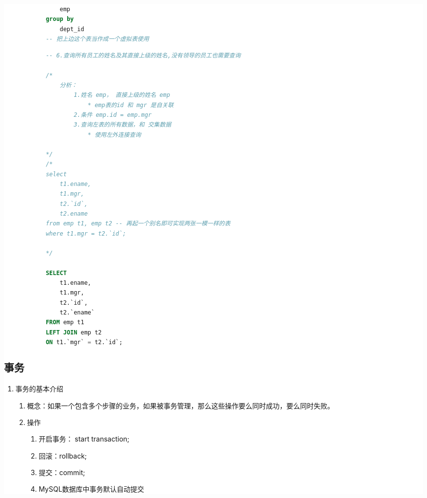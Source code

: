 ```sql
				emp
			group by
				dept_id
			-- 把上边这个表当作成一个虚拟表使用
```

```sql
			-- 6.查询所有员工的姓名及其直接上级的姓名,没有领导的员工也需要查询
			
			/*
				分析：
					1.姓名 emp， 直接上级的姓名 emp
						* emp表的id 和 mgr 是自关联
					2.条件 emp.id = emp.mgr
					3.查询左表的所有数据，和 交集数据
						* 使用左外连接查询
				
			*/
			/*
			select
				t1.ename,
				t1.mgr,
				t2.`id`,
				t2.ename
			from emp t1, emp t2 -- 再起一个别名即可实现两张一模一样的表
			where t1.mgr = t2.`id`;
			
			*/
			
			SELECT 
				t1.ename,
				t1.mgr,
				t2.`id`,
				t2.`ename`
			FROM emp t1
			LEFT JOIN emp t2
			ON t1.`mgr` = t2.`id`;
```

## 事务

1. 事务的基本介绍

   1. 概念：如果一个包含多个步骤的业务，如果被事务管理，那么这些操作要么同时成功，要么同时失败。

   2. 操作

      1. 开启事务： start transaction;

      2. 回滚：rollback;

      3. 提交：commit;

      4. MySQL数据库中事务默认自动提交
